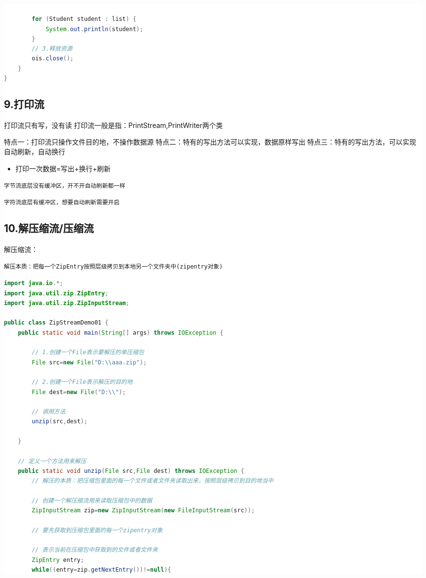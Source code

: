 ```java

        for (Student student : list) {
            System.out.println(student);
        }
        // 3.释放资源
        ois.close();
    }
}

```
## 9.打印流
打印流只有写，没有读
打印流一般是指：PrintStream,PrintWriter两个类

特点一：打印流只操作文件目的地，不操作数据源
特点二：特有的写出方法可以实现，数据原样写出
特点三：特有的写出方法，可以实现自动刷新，自动换行
   * 打印一次数据=写出+换行+刷新

``
    字节流底层没有缓冲区，开不开自动刷新都一样
``

``
    字符流底层有缓冲区，想要自动刷新需要开启
``
## 10.解压缩流/压缩流
解压缩流：

``
解压本质：把每一个ZipEntry按照层级拷贝到本地另一个文件夹中(zipentry对象)
``
```java
import java.io.*;
import java.util.zip.ZipEntry;
import java.util.zip.ZipInputStream;

public class ZipStreamDemo01 {
    public static void main(String[] args) throws IOException {

        // 1.创建一个File表示要解压的单压缩包
        File src=new File("D:\\aaa.zip");

        // 2.创建一个File表示解压的目的地
        File dest=new File("D:\\");

        // 调用方法
        unzip(src,dest);

    }

    // 定义一个方法用来解压
    public static void unzip(File src,File dest) throws IOException {
        // 解压的本质：把压缩包里面的每一个文件或者文件夹读取出来，按照层级拷贝到目的地当中

        // 创建一个解压缩流用来读取压缩包中的数据
        ZipInputStream zip=new ZipInputStream(new FileInputStream(src));

        // 要先获取到压缩包里面的每一个zipentry对象

        // 表示当前在压缩包中获取到的文件或者文件夹
        ZipEntry entry;
        while((entry=zip.getNextEntry())!=null){
```